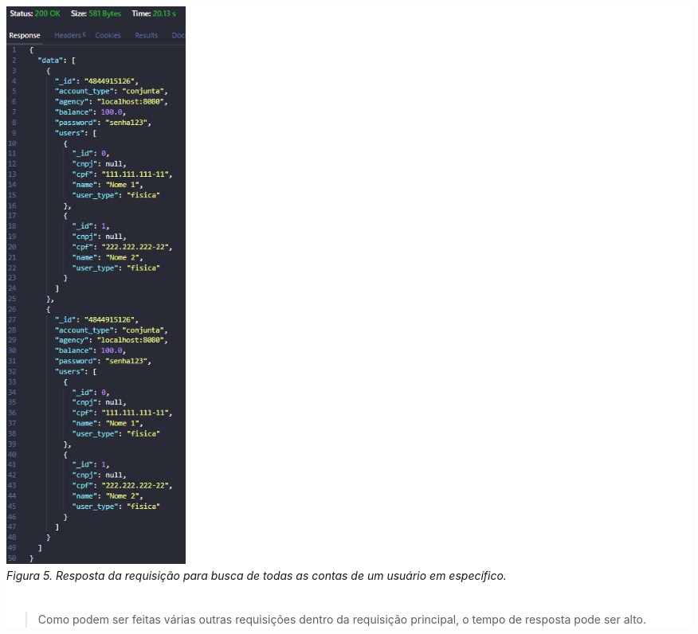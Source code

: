   <img src="media/get-all-accounts.png" alt="Resposta da busca de uma conta em todos os bancos pelo id" height="700px" width="auto" />
  <br/> <em>Figura 5. Resposta da requisição para busca de todas as contas de um usuário em específico.</em> <br/>
  <br/>
</div>

> Como podem ser feitas várias outras requisições dentro da requisição principal, o tempo de resposta pode ser alto.
